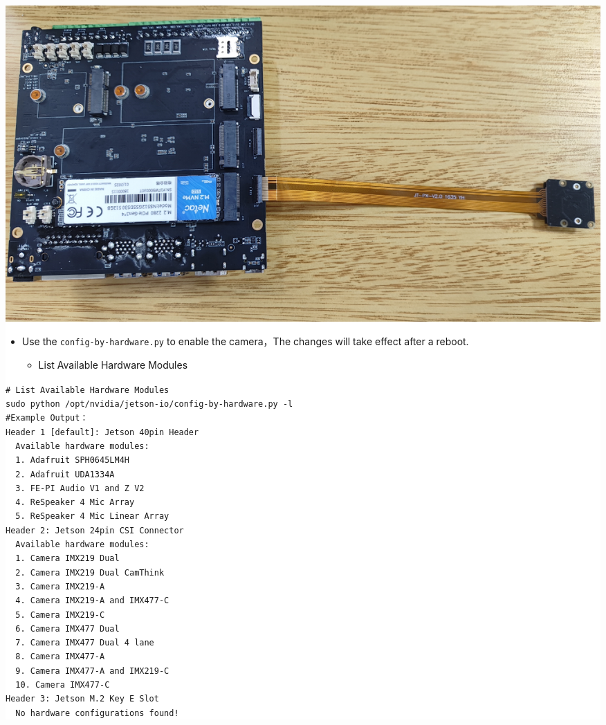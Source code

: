   ![](/img/NG45XX_SOFTWARE/NG45XX_IMX219.png)

- Use the `config-by-hardware.py` to enable the camera，The changes will take effect after a reboot.
  
  - List Available Hardware Modules

```shell
# List Available Hardware Modules
sudo python /opt/nvidia/jetson-io/config-by-hardware.py -l
#Example Output：
Header 1 [default]: Jetson 40pin Header
  Available hardware modules:
  1. Adafruit SPH0645LM4H
  2. Adafruit UDA1334A
  3. FE-PI Audio V1 and Z V2
  4. ReSpeaker 4 Mic Array
  5. ReSpeaker 4 Mic Linear Array
Header 2: Jetson 24pin CSI Connector
  Available hardware modules:
  1. Camera IMX219 Dual
  2. Camera IMX219 Dual CamThink
  3. Camera IMX219-A
  4. Camera IMX219-A and IMX477-C
  5. Camera IMX219-C
  6. Camera IMX477 Dual
  7. Camera IMX477 Dual 4 lane
  8. Camera IMX477-A
  9. Camera IMX477-A and IMX219-C
  10. Camera IMX477-C
Header 3: Jetson M.2 Key E Slot
  No hardware configurations found!
```
